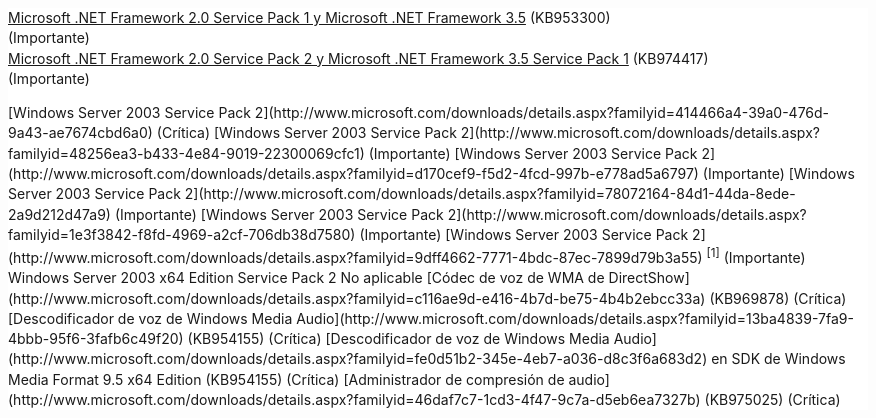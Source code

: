 [Microsoft .NET Framework 2.0 Service Pack 1 y Microsoft .NET Framework 3.5](http://www.microsoft.com/downloads/details.aspx?familyid=d4a328b5-5470-46b0-86c7-cfe0e6a3ea01) (KB953300)  
(Importante)  
[Microsoft .NET Framework 2.0 Service Pack 2 y Microsoft .NET Framework 3.5 Service Pack 1](http://www.microsoft.com/downloads/details.aspx?familyid=491874d4-5eea-4545-9b7d-3861857c862e) (KB974417)  
(Importante)
</td>
<td style="border:1px solid black;">
[Windows Server 2003 Service Pack 2](http://www.microsoft.com/downloads/details.aspx?familyid=414466a4-39a0-476d-9a43-ae7674cbd6a0)  
(Crítica)
</td>
<td style="border:1px solid black;">
[Windows Server 2003 Service Pack 2](http://www.microsoft.com/downloads/details.aspx?familyid=48256ea3-b433-4e84-9019-22300069cfc1)  
(Importante)
</td>
<td style="border:1px solid black;">
[Windows Server 2003 Service Pack 2](http://www.microsoft.com/downloads/details.aspx?familyid=d170cef9-f5d2-4fcd-997b-e778ad5a6797)  
(Importante)
</td>
<td style="border:1px solid black;">
[Windows Server 2003 Service Pack 2](http://www.microsoft.com/downloads/details.aspx?familyid=78072164-84d1-44da-8ede-2a9d212d47a9)  
(Importante)
</td>
<td style="border:1px solid black;">
[Windows Server 2003 Service Pack 2](http://www.microsoft.com/downloads/details.aspx?familyid=1e3f3842-f8fd-4969-a2cf-706db38d7580)  
(Importante)
</td>
<td style="border:1px solid black;">
[Windows Server 2003 Service Pack 2](http://www.microsoft.com/downloads/details.aspx?familyid=9dff4662-7771-4bdc-87ec-7899d79b3a55) <sup>[1]</sup>
(Importante)
</td>
</tr>
<tr>
<td style="border:1px solid black;">
Windows Server 2003 x64 Edition Service Pack 2
</td>
<td style="border:1px solid black;">
No aplicable
</td>
<td style="border:1px solid black;">
[Códec de voz de WMA de DirectShow](http://www.microsoft.com/downloads/details.aspx?familyid=c116ae9d-e416-4b7d-be75-4b4b2ebcc33a)  
(KB969878)  
(Crítica)  
[Descodificador de voz de Windows Media Audio](http://www.microsoft.com/downloads/details.aspx?familyid=13ba4839-7fa9-4bbb-95f6-3fafb6c49f20)  
(KB954155)  
(Crítica)  
[Descodificador de voz de Windows Media Audio](http://www.microsoft.com/downloads/details.aspx?familyid=fe0d51b2-345e-4eb7-a036-d8c3f6a683d2) en SDK de Windows Media Format 9.5 x64 Edition  
(KB954155)  
(Crítica)  
[Administrador de compresión de audio](http://www.microsoft.com/downloads/details.aspx?familyid=46daf7c7-1cd3-4f47-9c7a-d5eb6ea7327b)  
(KB975025)  
(Crítica)
</td>
<td style="border:1px solid black;">